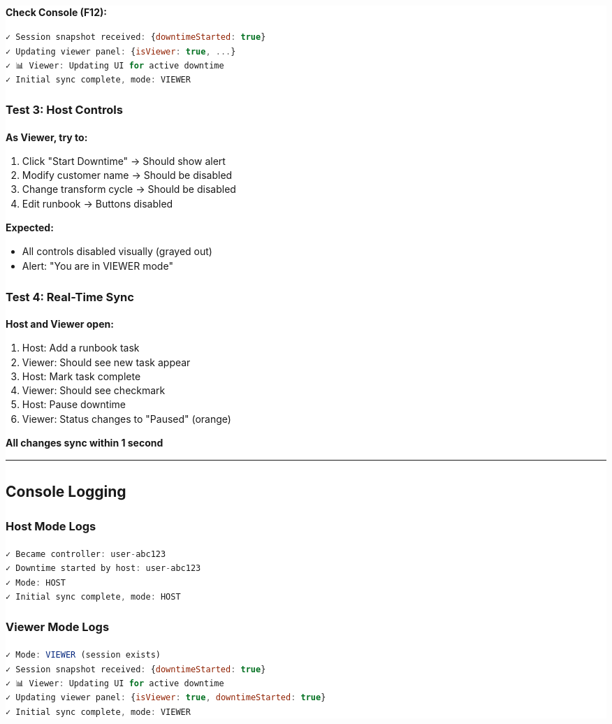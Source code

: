 **Check Console (F12):**
```javascript
✓ Session snapshot received: {downtimeStarted: true}
✓ Updating viewer panel: {isViewer: true, ...}
✓ 📊 Viewer: Updating UI for active downtime
✓ Initial sync complete, mode: VIEWER
```

### Test 3: Host Controls

**As Viewer, try to:**
1. Click "Start Downtime" → Should show alert
2. Modify customer name → Should be disabled
3. Change transform cycle → Should be disabled
4. Edit runbook → Buttons disabled

**Expected:**
- All controls disabled visually (grayed out)
- Alert: "You are in VIEWER mode"

### Test 4: Real-Time Sync

**Host and Viewer open:**
1. Host: Add a runbook task
2. Viewer: Should see new task appear
3. Host: Mark task complete
4. Viewer: Should see checkmark
5. Host: Pause downtime
6. Viewer: Status changes to "Paused" (orange)

**All changes sync within 1 second**

---

## Console Logging

### Host Mode Logs
```javascript
✓ Became controller: user-abc123
✓ Downtime started by host: user-abc123
✓ Mode: HOST
✓ Initial sync complete, mode: HOST
```

### Viewer Mode Logs
```javascript
✓ Mode: VIEWER (session exists)
✓ Session snapshot received: {downtimeStarted: true}
✓ 📊 Viewer: Updating UI for active downtime
✓ Updating viewer panel: {isViewer: true, downtimeStarted: true}
✓ Initial sync complete, mode: VIEWER
```
